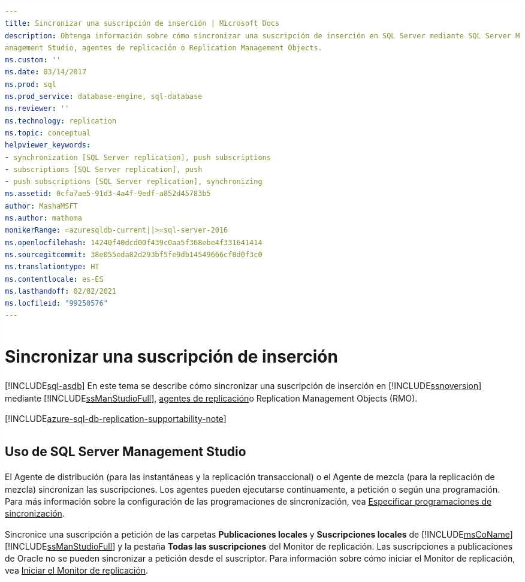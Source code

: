 ```yaml
---
title: Sincronizar una suscripción de inserción | Microsoft Docs
description: Obtenga información sobre cómo sincronizar una suscripción de inserción en SQL Server mediante SQL Server Management Studio, agentes de replicación o Replication Management Objects.
ms.custom: ''
ms.date: 03/14/2017
ms.prod: sql
ms.prod_service: database-engine, sql-database
ms.reviewer: ''
ms.technology: replication
ms.topic: conceptual
helpviewer_keywords:
- synchronization [SQL Server replication], push subscriptions
- subscriptions [SQL Server replication], push
- push subscriptions [SQL Server replication], synchronizing
ms.assetid: 0cfa7ae5-91d3-4a4f-9edf-a852d45783b5
author: MashaMSFT
ms.author: mathoma
monikerRange: =azuresqldb-current||>=sql-server-2016
ms.openlocfilehash: 14240f40dcd00f439c0aa5f368ebe4f331641414
ms.sourcegitcommit: 38e055eda82d293bf5fe9db14549666cf0d0f3c0
ms.translationtype: HT
ms.contentlocale: es-ES
ms.lasthandoff: 02/02/2021
ms.locfileid: "99250576"
---
```

# <a name="synchronize-a-push-subscription"></a>Sincronizar una suscripción de inserción
[!INCLUDE[sql-asdb](../../includes/applies-to-version/sql-asdb.md)]
  En este tema se describe cómo sincronizar una suscripción de inserción en [!INCLUDE[ssnoversion](../../includes/ssnoversion-md.md)] mediante [!INCLUDE[ssManStudioFull](../../includes/ssmanstudiofull-md.md)], [agentes de replicación](../../relational-databases/replication/agents/replication-agents-overview.md)o Replication Management Objects (RMO).  
  
[!INCLUDE[azure-sql-db-replication-supportability-note](../../includes/azure-sql-db-replication-supportability-note.md)]

##  <a name="using-sql-server-management-studio"></a><a name="SSMSProcedure"></a> Uso de SQL Server Management Studio  
 El Agente de distribución (para las instantáneas y la replicación transaccional) o el Agente de mezcla (para la replicación de mezcla) sincronizan las suscripciones. Los agentes pueden ejecutarse continuamente, a petición o según una programación. Para más información sobre la configuración de las programaciones de sincronización, vea [Especificar programaciones de sincronización](../../relational-databases/replication/specify-synchronization-schedules.md).  
  
 Sincronice una suscripción a petición de las carpetas **Publicaciones locales** y **Suscripciones locales** de [!INCLUDE[msCoName](../../includes/msconame-md.md)] [!INCLUDE[ssManStudioFull](../../includes/ssmanstudiofull-md.md)] y la pestaña **Todas las suscripciones** del Monitor de replicación. Las suscripciones a publicaciones de Oracle no se pueden sincronizar a petición desde el suscriptor. Para información sobre cómo iniciar el Monitor de replicación, vea [Iniciar el Monitor de replicación](../../relational-databases/replication/monitor/start-the-replication-monitor.md).  
  